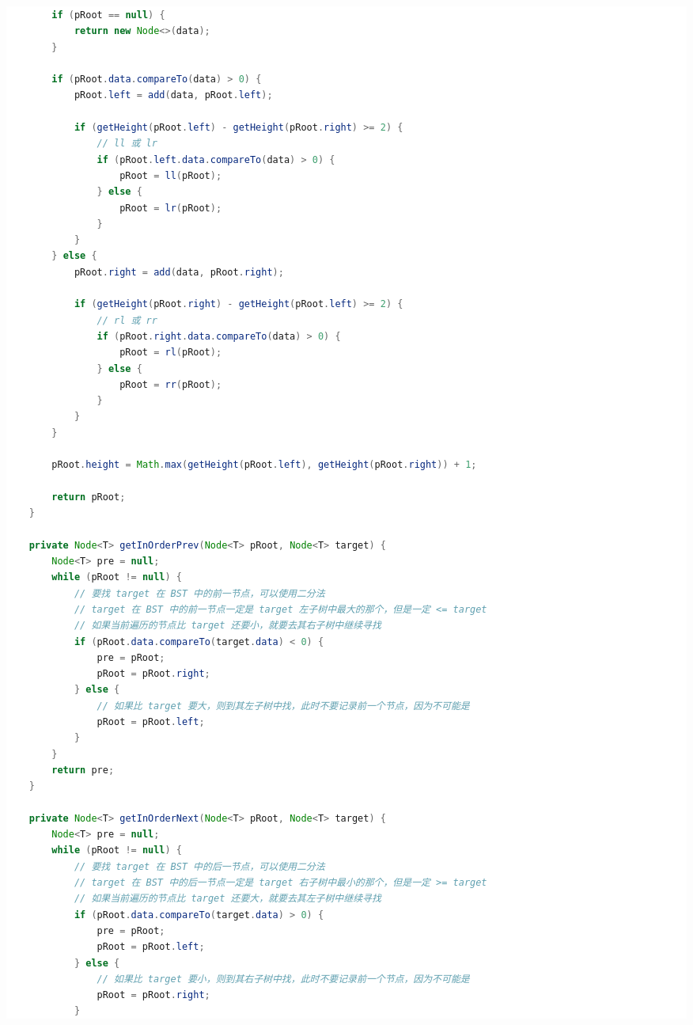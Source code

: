 ```java
        if (pRoot == null) {
            return new Node<>(data);
        }

        if (pRoot.data.compareTo(data) > 0) {
            pRoot.left = add(data, pRoot.left);

            if (getHeight(pRoot.left) - getHeight(pRoot.right) >= 2) {
                // ll 或 lr
                if (pRoot.left.data.compareTo(data) > 0) {
                    pRoot = ll(pRoot);
                } else {
                    pRoot = lr(pRoot);
                }
            }
        } else {
            pRoot.right = add(data, pRoot.right);

            if (getHeight(pRoot.right) - getHeight(pRoot.left) >= 2) {
                // rl 或 rr
                if (pRoot.right.data.compareTo(data) > 0) {
                    pRoot = rl(pRoot);
                } else {
                    pRoot = rr(pRoot);
                }
            }
        }

        pRoot.height = Math.max(getHeight(pRoot.left), getHeight(pRoot.right)) + 1;

        return pRoot;
    }

    private Node<T> getInOrderPrev(Node<T> pRoot, Node<T> target) {
        Node<T> pre = null;
        while (pRoot != null) {
            // 要找 target 在 BST 中的前一节点，可以使用二分法
            // target 在 BST 中的前一节点一定是 target 左子树中最大的那个，但是一定 <= target
            // 如果当前遍历的节点比 target 还要小，就要去其右子树中继续寻找
            if (pRoot.data.compareTo(target.data) < 0) {
                pre = pRoot;
                pRoot = pRoot.right;
            } else {
                // 如果比 target 要大，则到其左子树中找，此时不要记录前一个节点，因为不可能是
                pRoot = pRoot.left;
            }
        }
        return pre;
    }

    private Node<T> getInOrderNext(Node<T> pRoot, Node<T> target) {
        Node<T> pre = null;
        while (pRoot != null) {
            // 要找 target 在 BST 中的后一节点，可以使用二分法
            // target 在 BST 中的后一节点一定是 target 右子树中最小的那个，但是一定 >= target
            // 如果当前遍历的节点比 target 还要大，就要去其左子树中继续寻找
            if (pRoot.data.compareTo(target.data) > 0) {
                pre = pRoot;
                pRoot = pRoot.left;
            } else {
                // 如果比 target 要小，则到其右子树中找，此时不要记录前一个节点，因为不可能是
                pRoot = pRoot.right;
            }
```